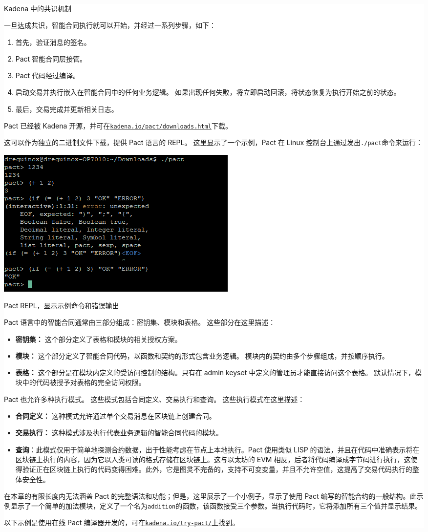 Kadena 中的共识机制

一旦达成共识，智能合同执行就可以开始，并经过一系列步骤，如下：

1.  首先，验证消息的签名。

1.  Pact 智能合同层接管。

1.  Pact 代码经过编译。

1.  启动交易并执行嵌入在智能合同中的任何业务逻辑。 如果出现任何失败，将立即启动回滚，将状态恢复为执行开始之前的状态。

1.  最后，交易完成并更新相关日志。

Pact 已经被 Kadena 开源，并可在[`kadena.io/pact/downloads.html`](http://kadena.io/pact/downloads.html)下载。

这可以作为独立的二进制文件下载，提供 Pact 语言的 REPL。 这里显示了一个示例，Pact 在 Linux 控制台上通过发出`./pact`命令来运行：

![](img/1022abfa-5814-479a-93fc-86c6b43fb29c.png)

Pact REPL，显示示例命令和错误输出

Pact 语言中的智能合同通常由三部分组成：密钥集、模块和表格。 这些部分在这里描述：

+   **密钥集：** 这个部分定义了表格和模块的相关授权方案。

+   **模块：** 这个部分定义了智能合同代码，以函数和契约的形式包含业务逻辑。 模块内的契约由多个步骤组成，并按顺序执行。

+   **表格：** 这个部分是在模块内定义的受访问控制的结构。只有在 admin keyset 中定义的管理员才能直接访问这个表格。 默认情况下，模块中的代码被授予对表格的完全访问权限。

Pact 也允许多种执行模式。 这些模式包括合同定义、交易执行和查询。 这些执行模式在这里描述：

+   **合同定义：** 这种模式允许通过单个交易消息在区块链上创建合同。

+   **交易执行：** 这种模式涉及执行代表业务逻辑的智能合同代码的模块。

+   **查询**：此模式仅用于简单地探测合约数据，出于性能考虑在节点上本地执行。Pact 使用类似 LISP 的语法，并且在代码中准确表示将在区块链上执行的内容，因为它以人类可读的格式存储在区块链上。这与以太坊的 EVM 相反，后者将代码编译成字节码进行执行，这使得验证正在区块链上执行的代码变得困难。此外，它是图灵不完备的，支持不可变变量，并且不允许空值，这提高了交易代码执行的整体安全性。

在本章的有限长度内无法涵盖 Pact 的完整语法和功能；但是，这里展示了一个小例子，显示了使用 Pact 编写的智能合约的一般结构。此示例显示了一个简单的加法模块，定义了一个名为`addition`的函数，该函数接受三个参数。当执行代码时，它将添加所有三个值并显示结果。

以下示例是使用在线 Pact 编译器开发的，可在[`kadena.io/try-pact/`](http://kadena.io/try-pact/)上找到。
